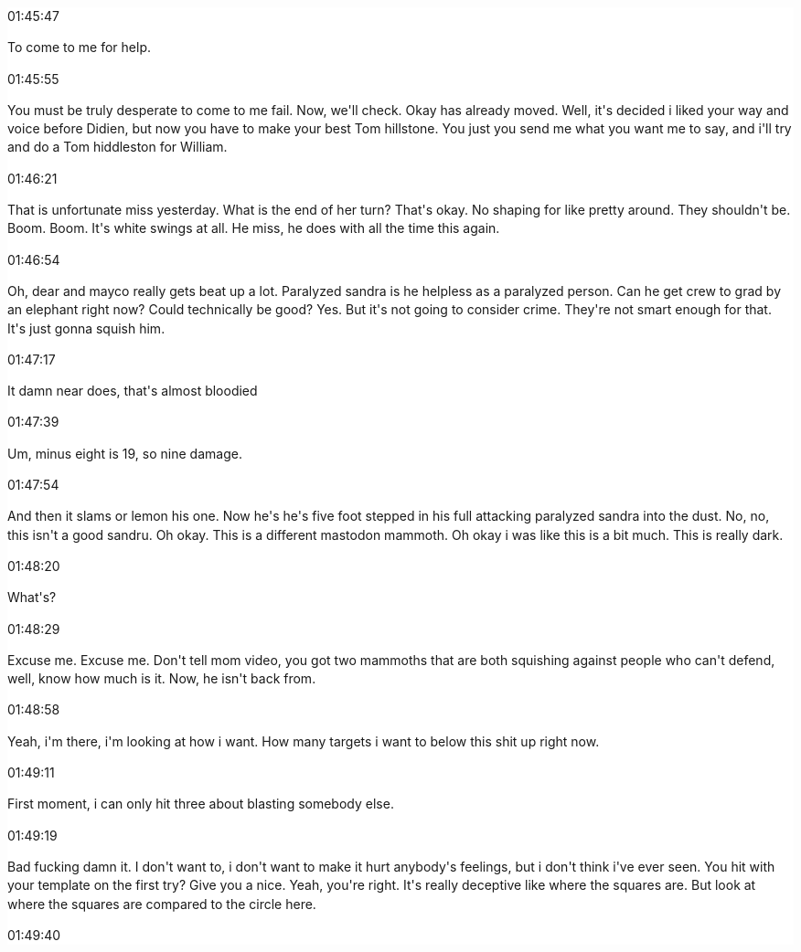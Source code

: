 01:45:47

To come to me for help.

01:45:55

You must be truly desperate to come to me fail. Now, we'll check. Okay has already moved. Well, it's decided i liked your way and voice before Didien, but now you have to make your best Tom hillstone. You just you send me what you want me to say, and i'll try and do a Tom hiddleston for William.

01:46:21

That is unfortunate miss yesterday. What is the end of her turn? That's okay. No shaping for like pretty around. They shouldn't be. Boom. Boom. It's white swings at all. He miss, he does with all the time this again.

01:46:54

Oh, dear and mayco really gets beat up a lot. Paralyzed sandra is he helpless as a paralyzed person. Can he get crew to grad by an elephant right now? Could technically be good? Yes. But it's not going to consider crime. They're not smart enough for that. It's just gonna squish him.

01:47:17

It damn near does, that's almost bloodied

01:47:39

Um, minus eight is 19, so nine damage.

01:47:54

And then it slams or lemon his one. Now he's he's five foot stepped in his full attacking paralyzed sandra into the dust. No, no, this isn't a good sandru. Oh okay. This is a different mastodon mammoth. Oh okay i was like this is a bit much. This is really dark.

01:48:20

What's?

01:48:29

Excuse me. Excuse me. Don't tell mom video, you got two mammoths that are both squishing against people who can't defend, well, know how much is it. Now, he isn't back from.

01:48:58

Yeah, i'm there, i'm looking at how i want. How many targets i want to below this shit up right now.

01:49:11

First moment, i can only hit three about blasting somebody else.

01:49:19

Bad fucking damn it. I don't want to, i don't want to make it hurt anybody's feelings, but i don't think i've ever seen. You hit with your template on the first try? Give you a nice. Yeah, you're right. It's really deceptive like where the squares are. But look at where the squares are compared to the circle here.

01:49:40
